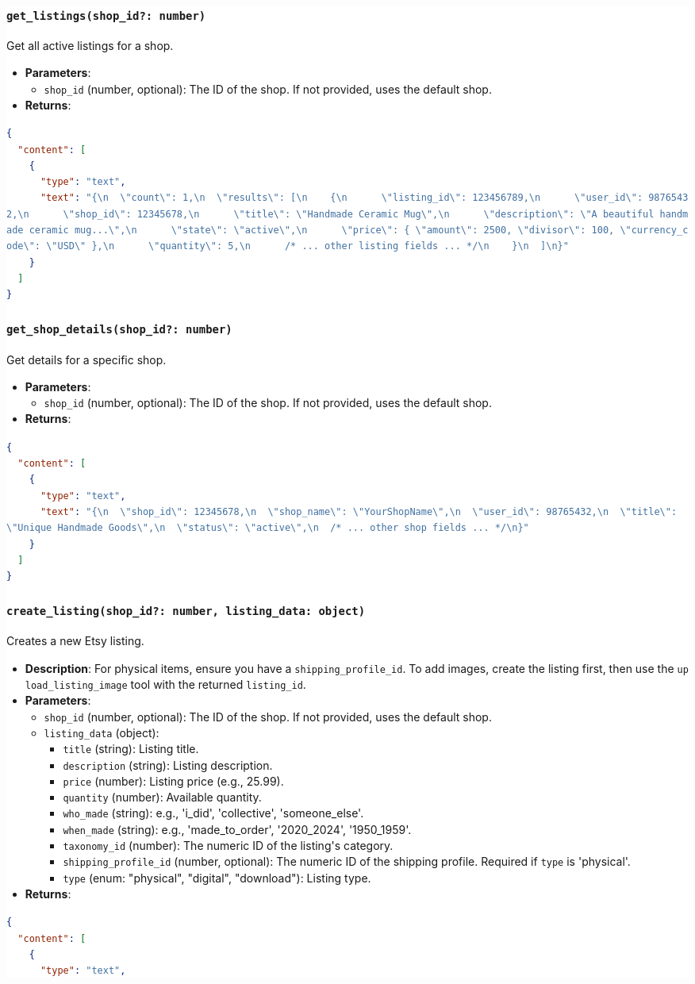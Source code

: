 ### `get_listings(shop_id?: number)`
Get all active listings for a shop.
- **Parameters**:
    - `shop_id` (number, optional): The ID of the shop. If not provided, uses the default shop.
- **Returns**:
```json
{
  "content": [
    {
      "type": "text",
      "text": "{\n  \"count\": 1,\n  \"results\": [\n    {\n      \"listing_id\": 123456789,\n      \"user_id\": 98765432,\n      \"shop_id\": 12345678,\n      \"title\": \"Handmade Ceramic Mug\",\n      \"description\": \"A beautiful handmade ceramic mug...\",\n      \"state\": \"active\",\n      \"price\": { \"amount\": 2500, \"divisor\": 100, \"currency_code\": \"USD\" },\n      \"quantity\": 5,\n      /* ... other listing fields ... */\n    }\n  ]\n}"
    }
  ]
}
```

### `get_shop_details(shop_id?: number)`
Get details for a specific shop.
- **Parameters**:
    - `shop_id` (number, optional): The ID of the shop. If not provided, uses the default shop.
- **Returns**:
```json
{
  "content": [
    {
      "type": "text",
      "text": "{\n  \"shop_id\": 12345678,\n  \"shop_name\": \"YourShopName\",\n  \"user_id\": 98765432,\n  \"title\": \"Unique Handmade Goods\",\n  \"status\": \"active\",\n  /* ... other shop fields ... */\n}"
    }
  ]
}
```

### `create_listing(shop_id?: number, listing_data: object)`
Creates a new Etsy listing.
- **Description**: For physical items, ensure you have a `shipping_profile_id`. To add images, create the listing first, then use the `upload_listing_image` tool with the returned `listing_id`.
- **Parameters**:
    - `shop_id` (number, optional): The ID of the shop. If not provided, uses the default shop.
    - `listing_data` (object):
        - `title` (string): Listing title.
        - `description` (string): Listing description.
        - `price` (number): Listing price (e.g., 25.99).
        - `quantity` (number): Available quantity.
        - `who_made` (string): e.g., 'i_did', 'collective', 'someone_else'.
        - `when_made` (string): e.g., 'made_to_order', '2020_2024', '1950_1959'.
        - `taxonomy_id` (number): The numeric ID of the listing's category.
        - `shipping_profile_id` (number, optional): The numeric ID of the shipping profile. Required if `type` is 'physical'.
        - `type` (enum: "physical", "digital", "download"): Listing type.
- **Returns**:
```json
{
  "content": [
    {
      "type": "text",
```
